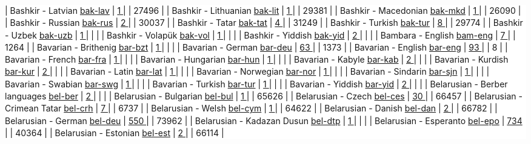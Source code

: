|             Bashkir - Latvian  [bak-lav](https://object.pouta.csc.fi/Tatoeba-Challenge/bak-lav.tar)  | [         1 ](../data/test/bak-lav/test.txt)|            |      27496 |
|          Bashkir - Lithuanian  [bak-lit](https://object.pouta.csc.fi/Tatoeba-Challenge/bak-lit.tar)  | [         1 ](../data/test/bak-lit/test.txt)|            |      29381 |
|          Bashkir - Macedonian  [bak-mkd](https://object.pouta.csc.fi/Tatoeba-Challenge/bak-mkd.tar)  | [         1 ](../data/test/bak-mkd/test.txt)|            |      26090 |
|             Bashkir - Russian  [bak-rus](https://object.pouta.csc.fi/Tatoeba-Challenge/bak-rus.tar)  | [         2 ](../data/test/bak-rus/test.txt)|            |      30037 |
|               Bashkir - Tatar  [bak-tat](https://object.pouta.csc.fi/Tatoeba-Challenge/bak-tat.tar)  | [         4 ](../data/test/bak-tat/test.txt)|            |      31249 |
|             Bashkir - Turkish  [bak-tur](https://object.pouta.csc.fi/Tatoeba-Challenge/bak-tur.tar)  | [         8 ](../data/test/bak-tur/test.txt)|            |      29774 |
|               Bashkir - Uzbek  [bak-uzb](https://object.pouta.csc.fi/Tatoeba-Challenge/bak-uzb.tar)  | [         1 ](../data/test/bak-uzb/test.txt)|            |            |
|             Bashkir - Volapük  [bak-vol](https://object.pouta.csc.fi/Tatoeba-Challenge/bak-vol.tar)  | [         1 ](../data/test/bak-vol/test.txt)|            |            |
|             Bashkir - Yiddish  [bak-yid](https://object.pouta.csc.fi/Tatoeba-Challenge/bak-yid.tar)  | [         2 ](../data/test/bak-yid/test.txt)|            |            |
|             Bambara - English  [bam-eng](https://object.pouta.csc.fi/Tatoeba-Challenge/bam-eng.tar)  | [         7 ](../data/test/bam-eng/test.txt)|            |       1264 |
|          Bavarian - Brithenig  [bar-bzt](https://object.pouta.csc.fi/Tatoeba-Challenge/bar-bzt.tar)  | [         1 ](../data/test/bar-bzt/test.txt)|            |            |
|             Bavarian - German  [bar-deu](https://object.pouta.csc.fi/Tatoeba-Challenge/bar-deu.tar)  | [        63 ](../data/test/bar-deu/test.txt)|            |       1373 |
|            Bavarian - English  [bar-eng](https://object.pouta.csc.fi/Tatoeba-Challenge/bar-eng.tar)  | [        93 ](../data/test/bar-eng/test.txt)|            |          8 |
|             Bavarian - French  [bar-fra](https://object.pouta.csc.fi/Tatoeba-Challenge/bar-fra.tar)  | [         1 ](../data/test/bar-fra/test.txt)|            |            |
|          Bavarian - Hungarian  [bar-hun](https://object.pouta.csc.fi/Tatoeba-Challenge/bar-hun.tar)  | [         1 ](../data/test/bar-hun/test.txt)|            |            |
|             Bavarian - Kabyle  [bar-kab](https://object.pouta.csc.fi/Tatoeba-Challenge/bar-kab.tar)  | [         2 ](../data/test/bar-kab/test.txt)|            |            |
|            Bavarian - Kurdish  [bar-kur](https://object.pouta.csc.fi/Tatoeba-Challenge/bar-kur.tar)  | [         2 ](../data/test/bar-kur/test.txt)|            |            |
|              Bavarian - Latin  [bar-lat](https://object.pouta.csc.fi/Tatoeba-Challenge/bar-lat.tar)  | [         1 ](../data/test/bar-lat/test.txt)|            |            |
|          Bavarian - Norwegian  [bar-nor](https://object.pouta.csc.fi/Tatoeba-Challenge/bar-nor.tar)  | [         1 ](../data/test/bar-nor/test.txt)|            |            |
|           Bavarian - Sindarin  [bar-sjn](https://object.pouta.csc.fi/Tatoeba-Challenge/bar-sjn.tar)  | [         1 ](../data/test/bar-sjn/test.txt)|            |            |
|            Bavarian - Swabian  [bar-swg](https://object.pouta.csc.fi/Tatoeba-Challenge/bar-swg.tar)  | [         1 ](../data/test/bar-swg/test.txt)|            |            |
|            Bavarian - Turkish  [bar-tur](https://object.pouta.csc.fi/Tatoeba-Challenge/bar-tur.tar)  | [         1 ](../data/test/bar-tur/test.txt)|            |            |
|            Bavarian - Yiddish  [bar-yid](https://object.pouta.csc.fi/Tatoeba-Challenge/bar-yid.tar)  | [         2 ](../data/test/bar-yid/test.txt)|            |            |
|  Belarusian - Berber languages  [bel-ber](https://object.pouta.csc.fi/Tatoeba-Challenge/bel-ber.tar)  | [         2 ](../data/test/bel-ber/test.txt)|            |            |
|        Belarusian - Bulgarian  [bel-bul](https://object.pouta.csc.fi/Tatoeba-Challenge/bel-bul.tar)  | [         1 ](../data/test/bel-bul/test.txt)|            |      65626 |
|            Belarusian - Czech  [bel-ces](https://object.pouta.csc.fi/Tatoeba-Challenge/bel-ces.tar)  | [        30 ](../data/test/bel-ces/test.txt)|            |      66457 |
|    Belarusian - Crimean Tatar  [bel-crh](https://object.pouta.csc.fi/Tatoeba-Challenge/bel-crh.tar)  | [         7 ](../data/test/bel-crh/test.txt)|            |       6737 |
|            Belarusian - Welsh  [bel-cym](https://object.pouta.csc.fi/Tatoeba-Challenge/bel-cym.tar)  | [         1 ](../data/test/bel-cym/test.txt)|            |      64622 |
|           Belarusian - Danish  [bel-dan](https://object.pouta.csc.fi/Tatoeba-Challenge/bel-dan.tar)  | [         2 ](../data/test/bel-dan/test.txt)|            |      66782 |
|           Belarusian - German  [bel-deu](https://object.pouta.csc.fi/Tatoeba-Challenge/bel-deu.tar)  | [       550 ](../data/test/bel-deu/test.txt)|            |      73962 |
|    Belarusian - Kadazan Dusun  [bel-dtp](https://object.pouta.csc.fi/Tatoeba-Challenge/bel-dtp.tar)  | [         1 ](../data/test/bel-dtp/test.txt)|            |            |
|        Belarusian - Esperanto  [bel-epo](https://object.pouta.csc.fi/Tatoeba-Challenge/bel-epo.tar)  | [       734 ](../data/test/bel-epo/test.txt)|            |      40364 |
|         Belarusian - Estonian  [bel-est](https://object.pouta.csc.fi/Tatoeba-Challenge/bel-est.tar)  | [         2 ](../data/test/bel-est/test.txt)|            |      66114 |